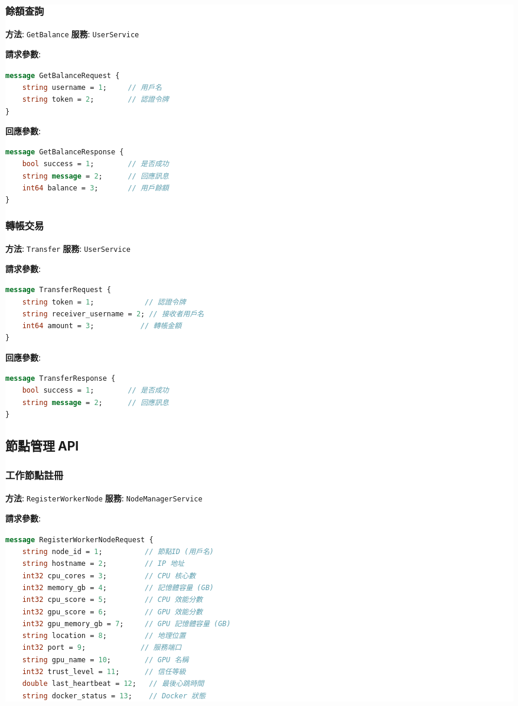 ### 餘額查詢

**方法**: `GetBalance`
**服務**: `UserService`

**請求參數**:
```protobuf
message GetBalanceRequest {
    string username = 1;     // 用戶名
    string token = 2;        // 認證令牌
}
```

**回應參數**:
```protobuf
message GetBalanceResponse {
    bool success = 1;        // 是否成功
    string message = 2;      // 回應訊息
    int64 balance = 3;       // 用戶餘額
}
```

### 轉帳交易

**方法**: `Transfer`
**服務**: `UserService`

**請求參數**:
```protobuf
message TransferRequest {
    string token = 1;            // 認證令牌
    string receiver_username = 2; // 接收者用戶名
    int64 amount = 3;           // 轉帳金額
}
```

**回應參數**:
```protobuf
message TransferResponse {
    bool success = 1;        // 是否成功
    string message = 2;      // 回應訊息
}
```

## 節點管理 API

### 工作節點註冊

**方法**: `RegisterWorkerNode`
**服務**: `NodeManagerService`

**請求參數**:
```protobuf
message RegisterWorkerNodeRequest {
    string node_id = 1;          // 節點ID (用戶名)
    string hostname = 2;         // IP 地址
    int32 cpu_cores = 3;         // CPU 核心數
    int32 memory_gb = 4;         // 記憶體容量 (GB)
    int32 cpu_score = 5;         // CPU 效能分數
    int32 gpu_score = 6;         // GPU 效能分數
    int32 gpu_memory_gb = 7;     // GPU 記憶體容量 (GB)
    string location = 8;         // 地理位置
    int32 port = 9;             // 服務端口
    string gpu_name = 10;        // GPU 名稱
    int32 trust_level = 11;      // 信任等級
    double last_heartbeat = 12;   // 最後心跳時間
    string docker_status = 13;    // Docker 狀態
```